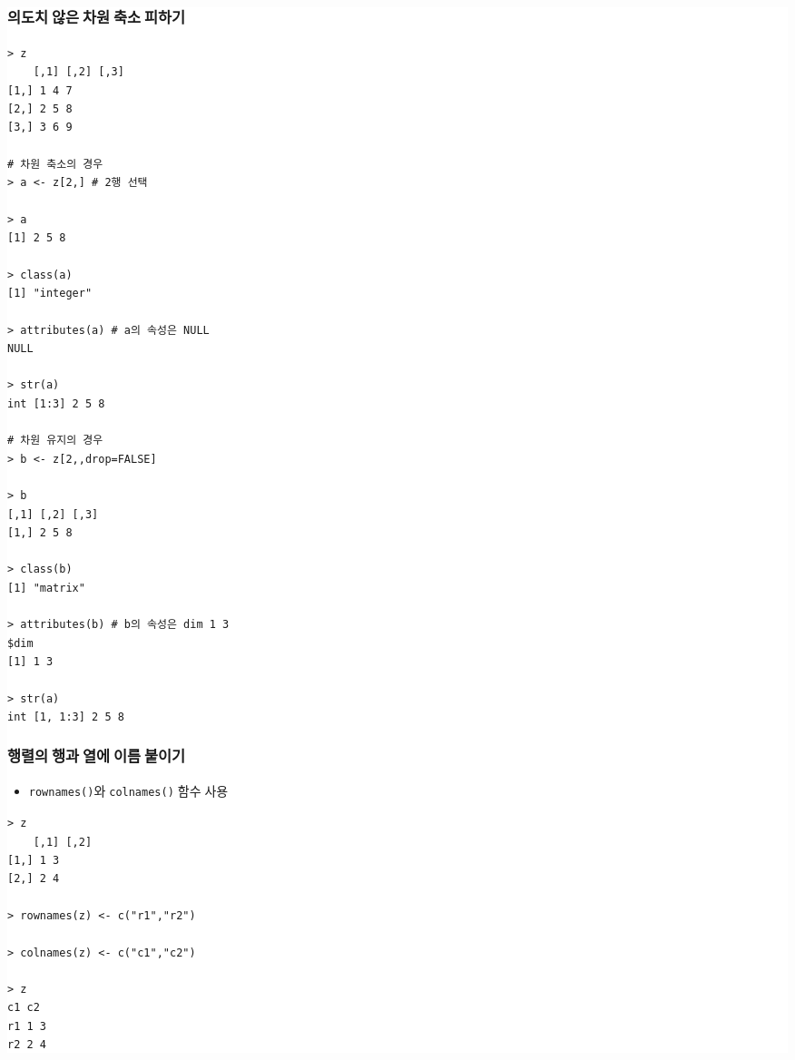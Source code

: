 ### 의도치 않은 차원 축소 피하기

```text
> z
    [,1] [,2] [,3]
[1,] 1 4 7
[2,] 2 5 8
[3,] 3 6 9

# 차원 축소의 경우
> a <- z[2,] # 2행 선택

> a
[1] 2 5 8

> class(a)
[1] "integer"

> attributes(a) # a의 속성은 NULL
NULL

> str(a)
int [1:3] 2 5 8

# 차원 유지의 경우
> b <- z[2,,drop=FALSE]

> b
[,1] [,2] [,3]
[1,] 2 5 8

> class(b)
[1] "matrix"

> attributes(b) # b의 속성은 dim 1 3
$dim
[1] 1 3

> str(a)
int [1, 1:3] 2 5 8
```

### 행렬의 행과 열에 이름 붙이기

* `rownames()`와 `colnames()` 함수 사용

```text
> z
    [,1] [,2]
[1,] 1 3
[2,] 2 4

> rownames(z) <- c("r1","r2")

> colnames(z) <- c("c1","c2")

> z
c1 c2
r1 1 3
r2 2 4
```

